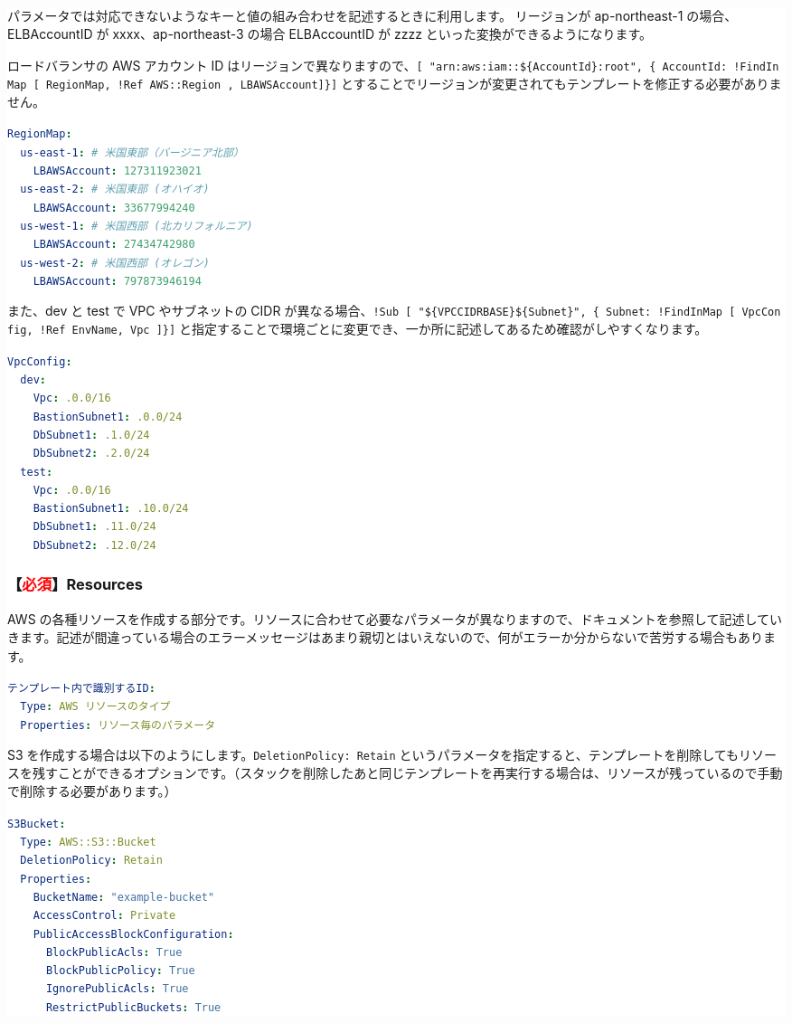 パラメータでは対応できないようなキーと値の組み合わせを記述するときに利用します。
リージョンが ap-northeast-1 の場合、ELBAccountID が xxxx、ap-northeast-3 の場合 ELBAccountID が zzzz といった変換ができるようになります。

ロードバランサの AWS アカウント ID はリージョンで異なりますので、`[ "arn:aws:iam::${AccountId}:root", { AccountId: !FindInMap [ RegionMap, !Ref AWS::Region , LBAWSAccount]}]` とすることでリージョンが変更されてもテンプレートを修正する必要がありません。

```yaml
RegionMap:
  us-east-1: # 米国東部（バージニア北部）
    LBAWSAccount: 127311923021
  us-east-2: # 米国東部 (オハイオ)
    LBAWSAccount: 33677994240
  us-west-1: # 米国西部 (北カリフォルニア)
    LBAWSAccount: 27434742980
  us-west-2: # 米国西部 (オレゴン)
    LBAWSAccount: 797873946194
```

また、dev と test で VPC やサブネットの CIDR が異なる場合、`!Sub [ "${VPCCIDRBASE}${Subnet}", { Subnet: !FindInMap [ VpcConfig, !Ref EnvName, Vpc ]}]` と指定することで環境ごとに変更でき、一か所に記述してあるため確認がしやすくなります。

```yaml
VpcConfig:
  dev:
    Vpc: .0.0/16
    BastionSubnet1: .0.0/24
    DbSubnet1: .1.0/24
    DbSubnet2: .2.0/24
  test:
    Vpc: .0.0/16
    BastionSubnet1: .10.0/24
    DbSubnet1: .11.0/24
    DbSubnet2: .12.0/24
```

### 【<font color="red">必須</font>】Resources

AWS の各種リソースを作成する部分です。リソースに合わせて必要なパラメータが異なりますので、ドキュメントを参照して記述していきます。記述が間違っている場合のエラーメッセージはあまり親切とはいえないので、何がエラーか分からないで苦労する場合もあります。

```yaml
テンプレート内で識別するID:
  Type: AWS リソースのタイプ
  Properties: リソース毎のパラメータ
```

S3 を作成する場合は以下のようにします。`DeletionPolicy: Retain` というパラメータを指定すると、テンプレートを削除してもリソースを残すことができるオプションです。（スタックを削除したあと同じテンプレートを再実行する場合は、リソースが残っているので手動で削除する必要があります。）

```yaml
S3Bucket:
  Type: AWS::S3::Bucket
  DeletionPolicy: Retain
  Properties:
    BucketName: "example-bucket"
    AccessControl: Private
    PublicAccessBlockConfiguration:
      BlockPublicAcls: True
      BlockPublicPolicy: True
      IgnorePublicAcls: True
      RestrictPublicBuckets: True
```
